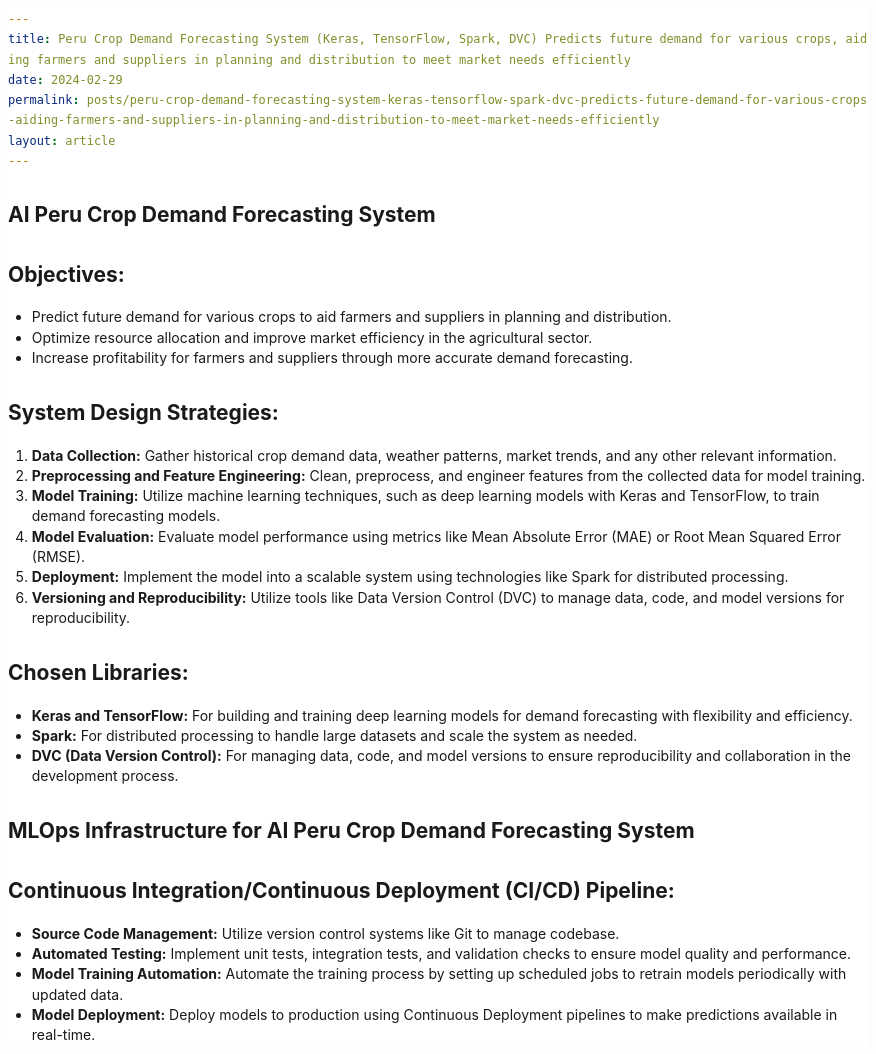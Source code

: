 ```yaml
---
title: Peru Crop Demand Forecasting System (Keras, TensorFlow, Spark, DVC) Predicts future demand for various crops, aiding farmers and suppliers in planning and distribution to meet market needs efficiently
date: 2024-02-29
permalink: posts/peru-crop-demand-forecasting-system-keras-tensorflow-spark-dvc-predicts-future-demand-for-various-crops-aiding-farmers-and-suppliers-in-planning-and-distribution-to-meet-market-needs-efficiently
layout: article
---
```


## AI Peru Crop Demand Forecasting System

## Objectives:
- Predict future demand for various crops to aid farmers and suppliers in planning and distribution.
- Optimize resource allocation and improve market efficiency in the agricultural sector.
- Increase profitability for farmers and suppliers through more accurate demand forecasting.

## System Design Strategies:
1. **Data Collection:** Gather historical crop demand data, weather patterns, market trends, and any other relevant information.
2. **Preprocessing and Feature Engineering:** Clean, preprocess, and engineer features from the collected data for model training.
3. **Model Training:** Utilize machine learning techniques, such as deep learning models with Keras and TensorFlow, to train demand forecasting models.
4. **Model Evaluation:** Evaluate model performance using metrics like Mean Absolute Error (MAE) or Root Mean Squared Error (RMSE).
5. **Deployment:** Implement the model into a scalable system using technologies like Spark for distributed processing.
6. **Versioning and Reproducibility:** Utilize tools like Data Version Control (DVC) to manage data, code, and model versions for reproducibility.

## Chosen Libraries:
- **Keras and TensorFlow:** For building and training deep learning models for demand forecasting with flexibility and efficiency.
- **Spark:** For distributed processing to handle large datasets and scale the system as needed.
- **DVC (Data Version Control):** For managing data, code, and model versions to ensure reproducibility and collaboration in the development process.

## MLOps Infrastructure for AI Peru Crop Demand Forecasting System

## Continuous Integration/Continuous Deployment (CI/CD) Pipeline:
- **Source Code Management:** Utilize version control systems like Git to manage codebase.
- **Automated Testing:** Implement unit tests, integration tests, and validation checks to ensure model quality and performance.
- **Model Training Automation:** Automate the training process by setting up scheduled jobs to retrain models periodically with updated data.
- **Model Deployment:** Deploy models to production using Continuous Deployment pipelines to make predictions available in real-time.
